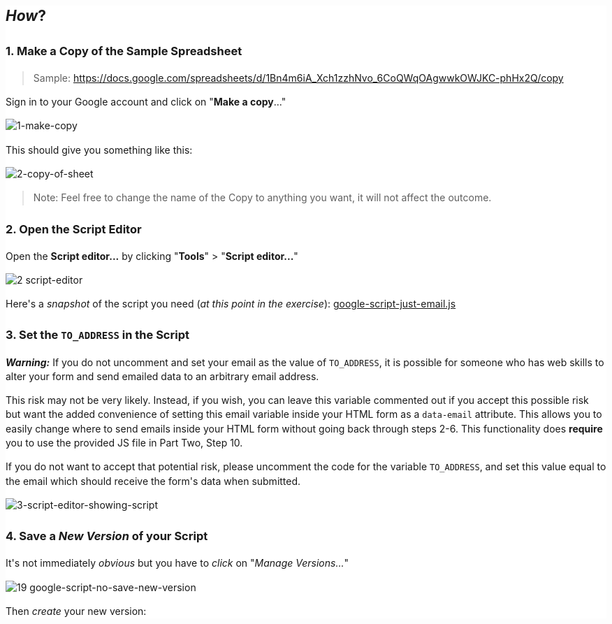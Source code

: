 ## *How*?

### 1. Make a Copy of the Sample Spreadsheet

> Sample: https://docs.google.com/spreadsheets/d/1Bn4m6iA_Xch1zzhNvo_6CoQWqOAgwwkOWJKC-phHx2Q/copy

Sign in to your Google account and click on "**Make a copy**..."

![1-make-copy](https://user-images.githubusercontent.com/1406149/29245471-feb7b034-7f97-11e7-9c0d-f06238e8362b.png)

This should give you something like this:

![2-copy-of-sheet](https://cloud.githubusercontent.com/assets/194400/10559710/3aec92f0-74ef-11e5-9295-f1988a23257b.png)

> Note: Feel free to change the name of the Copy to anything you want,
it will not affect the outcome.

### 2. Open the Script Editor

Open the **Script editor...** by clicking "**Tools**" > "**Script editor...**"

![2 script-editor](https://cloud.githubusercontent.com/assets/194400/10559732/8db2b9f6-74ef-11e5-8bf2-de286f079929.png)

Here's a *snapshot* of the script you need (*at this point in the exercise*): [google-script-just-email.js](https://raw.githubusercontent.com/dwyl/learn-to-send-email-via-google-script-html-no-server/1d1c6727f69dec64a6b7f6bd6ff0dd72d0374210/google-script-just-email.js)

### 3. Set the `TO_ADDRESS` in the Script

**_Warning:_** If you do not uncomment and set your email as the value of
`TO_ADDRESS`, it is possible for someone who has web skills to alter your form
and send emailed data to an arbitrary email address.

This risk may not be very likely. Instead, if you wish, you can leave this
variable commented out if you accept this possible risk but want the added
convenience of setting this email variable inside your HTML form as a
`data-email` attribute. This allows you to easily change where to send emails
inside your HTML form without going back through steps 2-6. This functionality
does **require** you to use the provided JS file in Part Two, Step 10.

If you do not want to accept that potential risk, please uncomment the code for
the variable `TO_ADDRESS`, and set this value equal to the email which should
receive the form's data when submitted.

![3-script-editor-showing-script](https://cloud.githubusercontent.com/assets/194400/10560379/9efa5b3a-7501-11e5-96ba-a9e3b2d77ee4.png)

### 4. Save a *New Version* of your Script

It's not immediately *obvious* but you have to *click* on "*Manage Versions...*"

![19 google-script-no-save-new-version](https://cloud.githubusercontent.com/assets/194400/10558249/527f3c98-74c1-11e5-8290-5af7fa7f5f75.png)

Then *create* your new version:
